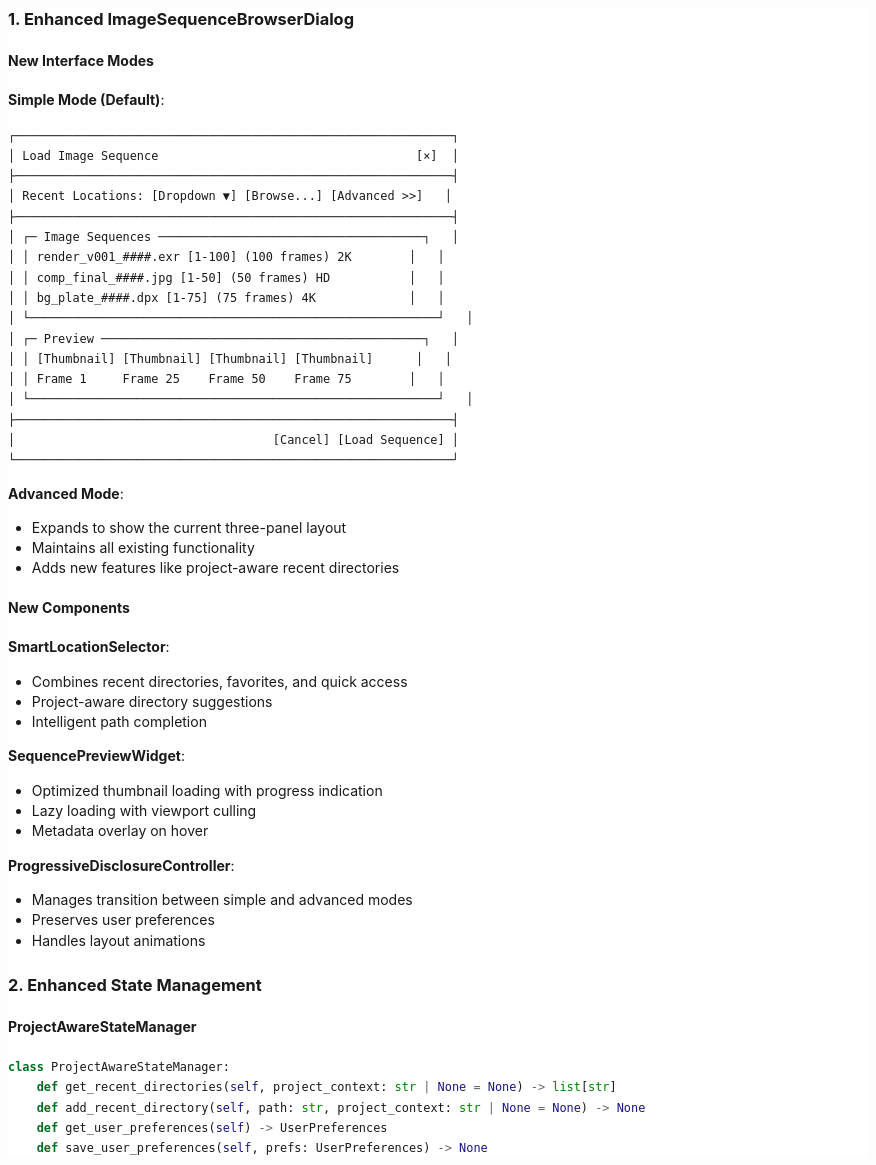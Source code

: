 ### 1. Enhanced ImageSequenceBrowserDialog

#### New Interface Modes

**Simple Mode (Default)**:
```
┌─────────────────────────────────────────────────────────────┐
│ Load Image Sequence                                    [×]  │
├─────────────────────────────────────────────────────────────┤
│ Recent Locations: [Dropdown ▼] [Browse...] [Advanced >>]   │
├─────────────────────────────────────────────────────────────┤
│ ┌─ Image Sequences ─────────────────────────────────────┐   │
│ │ render_v001_####.exr [1-100] (100 frames) 2K        │   │
│ │ comp_final_####.jpg [1-50] (50 frames) HD           │   │
│ │ bg_plate_####.dpx [1-75] (75 frames) 4K             │   │
│ └─────────────────────────────────────────────────────────┘   │
│ ┌─ Preview ─────────────────────────────────────────────┐   │
│ │ [Thumbnail] [Thumbnail] [Thumbnail] [Thumbnail]      │   │
│ │ Frame 1     Frame 25    Frame 50    Frame 75        │   │
│ └─────────────────────────────────────────────────────────┘   │
├─────────────────────────────────────────────────────────────┤
│                                    [Cancel] [Load Sequence] │
└─────────────────────────────────────────────────────────────┘
```

**Advanced Mode**:
- Expands to show the current three-panel layout
- Maintains all existing functionality
- Adds new features like project-aware recent directories

#### New Components

**SmartLocationSelector**:
- Combines recent directories, favorites, and quick access
- Project-aware directory suggestions
- Intelligent path completion

**SequencePreviewWidget**:
- Optimized thumbnail loading with progress indication
- Lazy loading with viewport culling
- Metadata overlay on hover

**ProgressiveDisclosureController**:
- Manages transition between simple and advanced modes
- Preserves user preferences
- Handles layout animations

### 2. Enhanced State Management

#### ProjectAwareStateManager
```python
class ProjectAwareStateManager:
    def get_recent_directories(self, project_context: str | None = None) -> list[str]
    def add_recent_directory(self, path: str, project_context: str | None = None) -> None
    def get_user_preferences(self) -> UserPreferences
    def save_user_preferences(self, prefs: UserPreferences) -> None
```
